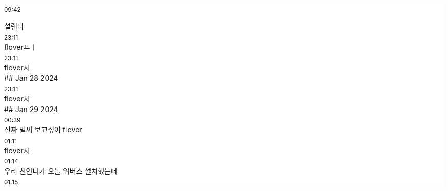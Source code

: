 <small>09:42</small>
</div>
<div markdown="1">
설렌다
</div>
</div>
<div class="message" markdown="1">
<div class="message-date" markdown="1">
<small>23:11</small>
</div>
<div markdown="1">
floverㅛㅣ
</div>
</div>
<div class="message" markdown="1">
<div class="message-date" markdown="1">
<small>23:11</small>
</div>
<div markdown="1">
flover시
</div>
</div>
## Jan 28 2024

<div class="message" markdown="1">
<div class="message-date" markdown="1">
<small>23:11</small>
</div>
<div markdown="1">
flover시
</div>
</div>
## Jan 29 2024

<div class="message" markdown="1">
<div class="message-date" markdown="1">
<small>00:39</small>
</div>
<div markdown="1">
진짜 벌써 보고싶어 flover
</div>
</div>
<div class="message" markdown="1">
<div class="message-date" markdown="1">
<small>01:11</small>
</div>
<div markdown="1">
flover시
</div>
</div>
<div class="message" markdown="1">
<div class="message-date" markdown="1">
<small>01:14</small>
</div>
<div markdown="1">
우리 친언니가 오늘 위버스 설치했는데
</div>
</div>
<div class="message" markdown="1">
<div class="message-date" markdown="1">
<small>01:15</small>
</div>